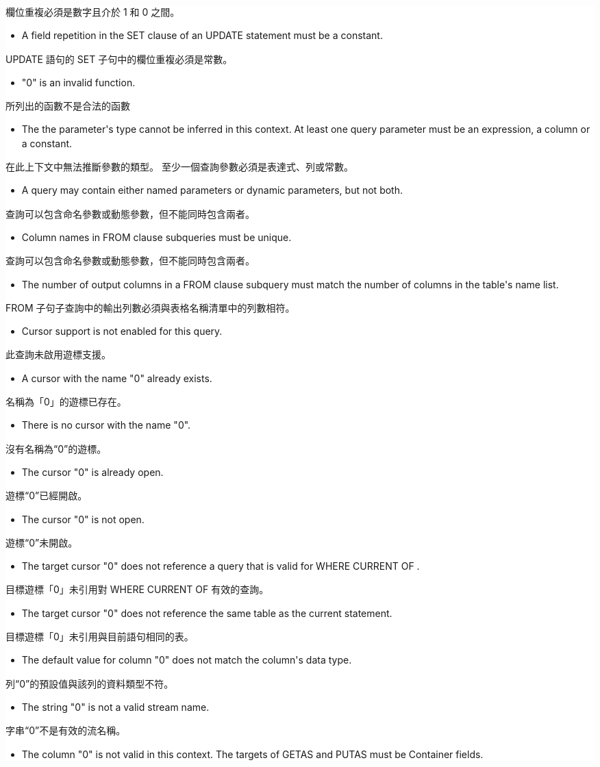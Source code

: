 欄位重複必須是數字且介於 1 和 0 之間。

*   A field repetition in the SET clause of an UPDATE statement must be a constant.

UPDATE 語句的 SET 子句中的欄位重複必須是常數。

*   "0" is an invalid function.

所列出的函數不是合法的函數

*   The the parameter's type cannot be inferred in this context. At least one query parameter must be an expression, a column or a constant.

在此上下文中無法推斷參數的類型。 至少一個查詢參數必須是表達式、列或常數。

*   A query may contain either named parameters or dynamic parameters, but not both.

查詢可以包含命名參數或動態參數，但不能同時包含兩者。

*   Column names in FROM clause subqueries must be unique.

查詢可以包含命名參數或動態參數，但不能同時包含兩者。

*   The number of output columns in a FROM clause subquery must match the number of columns in the table's name list.

FROM 子句子查詢中的輸出列數必須與表格名稱清單中的列數相符。

*   Cursor support is not enabled for this query.

此查詢未啟用遊標支援。

*   A cursor with the name "0" already exists.

名稱為「0」的遊標已存在。

*   There is no cursor with the name "0".

沒有名稱為“0”的遊標。

*   The cursor "0" is already open.

遊標“0”已經開啟。

*   The cursor "0" is not open.

遊標“0”未開啟。

*   The target cursor "0" does not reference a query that is valid for WHERE CURRENT OF .

目標遊標「0」未引用對 WHERE CURRENT OF 有效的查詢。

*   The target cursor "0" does not reference the same table as the current statement.

目標遊標「0」未引用與目前語句相同的表。

*   The default value for column "0" does not match the column's data type.

列“0”的預設值與該列的資料類型不符。

*   The string "0" is not a valid stream name.

字串“0”不是有效的流名稱。

*   The column "0" is not valid in this context. The targets of GETAS and PUTAS must be Container fields.
